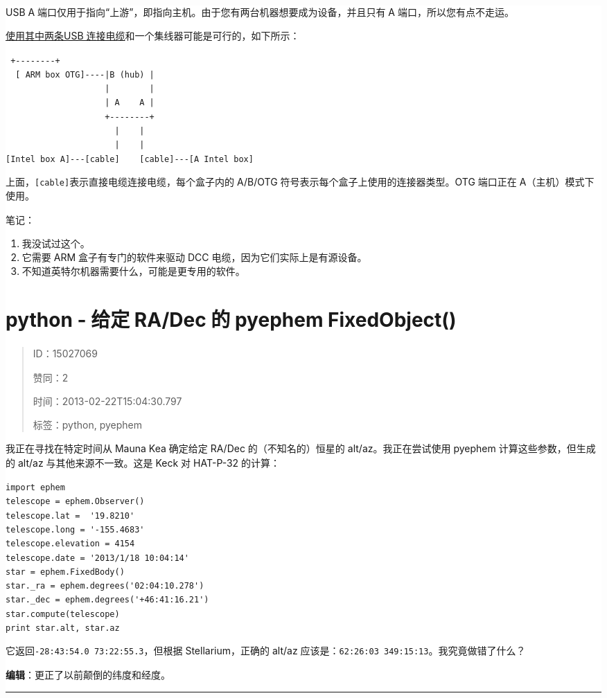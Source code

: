 USB A 端口仅用于指向“上游”，即指向主机。由于您有两台机器想要成为设备，并且只有 A 端口，所以您有点不走运。

[使用其中两条USB 连接电缆](http://en.wikipedia.org/wiki/Direct_cable_connection#DCC_with_USB)和一个集线器可能是可行的，如下所示：

```
 +--------+
  [ ARM box OTG]----|B (hub) |
                    |        |                      
                    | A    A |
                    +--------+
                      |    |
                      |    |
[Intel box A]---[cable]    [cable]---[A Intel box] 
```

上面，`[cable]`表示直接电缆连接电缆，每个盒子内的 A/B/OTG 符号表示每个盒子上使用的连接器类型。OTG 端口正在 A（主机）模式下使用。

笔记：

1.  我没试过这个。
2.  它需要 ARM 盒子有专门的软件来驱动 DCC 电缆，因为它们实际上是有源设备。
3.  不知道英特尔机器需要什么，可能是更专用的软件。

# python - 给定 RA/Dec 的 pyephem FixedObject()

> ID：15027069
> 
> 赞同：2
> 
> 时间：2013-02-22T15:04:30.797
> 
> 标签：python, pyephem

我正在寻找在特定时间从 Mauna Kea 确定给定 RA/Dec 的（不知名的）恒星的 alt/az。我正在尝试使用 pyephem 计算这些参数，但生成的 alt/az 与其他来源不一致。这是 Keck 对 HAT-P-32 的计算：

```
import ephem
telescope = ephem.Observer()
telescope.lat =  '19.8210'
telescope.long = '-155.4683'
telescope.elevation = 4154
telescope.date = '2013/1/18 10:04:14'
star = ephem.FixedBody()
star._ra = ephem.degrees('02:04:10.278')
star._dec = ephem.degrees('+46:41:16.21')
star.compute(telescope)
print star.alt, star.az 
```

它返回`-28:43:54.0 73:22:55.3`，但根据 Stellarium，正确的 alt/az 应该是：`62:26:03 349:15:13`。我究竟做错了什么？

**编辑**：更正了以前颠倒的纬度和经度。

* * *
